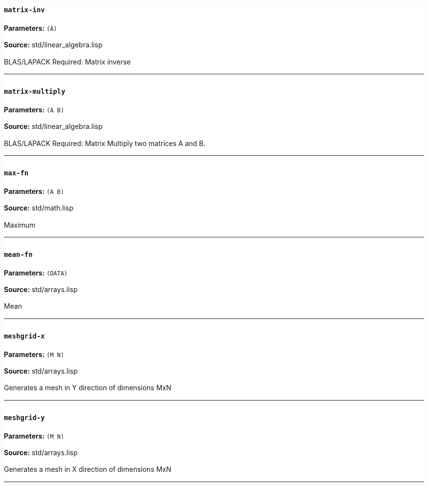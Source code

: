 ### `matrix-inv`

**Parameters:** `(A)`

**Source:** std/linear_algebra.lisp

BLAS/LAPACK Required: Matrix inverse

---

### `matrix-multiply`

**Parameters:** `(A B)`

**Source:** std/linear_algebra.lisp

BLAS/LAPACK Required: Matrix Multiply two matrices A and B.

---

### `max-fn`

**Parameters:** `(A B)`

**Source:** std/math.lisp

Maximum

---

### `mean-fn`

**Parameters:** `(DATA)`

**Source:** std/arrays.lisp

Mean

---

### `meshgrid-x`

**Parameters:** `(M N)`

**Source:** std/arrays.lisp

Generates a mesh in Y direction of dimensions MxN

---

### `meshgrid-y`

**Parameters:** `(M N)`

**Source:** std/arrays.lisp

Generates a mesh in X direction of dimensions MxN

---
